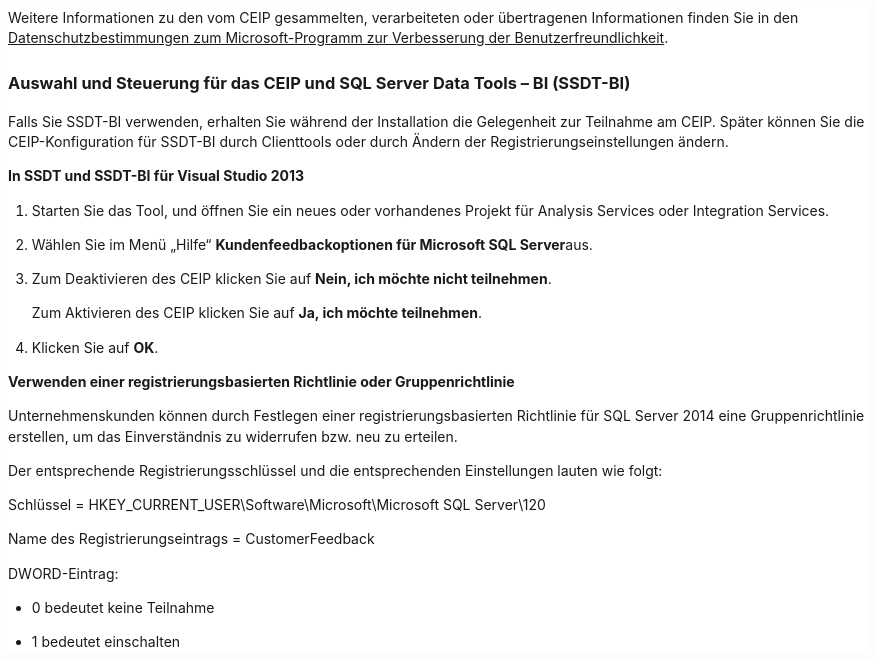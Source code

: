  Weitere Informationen zu den vom CEIP gesammelten, verarbeiteten oder übertragenen Informationen finden Sie in den [Datenschutzbestimmungen zum Microsoft-Programm zur Verbesserung der Benutzerfreundlichkeit](http://go.microsoft.com/fwlink/?LinkId=52143).  
  
### <a name="choice-and-control-for-ceip-and-sql-server-data-tools---bi-ssdt-bi"></a>Auswahl und Steuerung für das CEIP und SQL Server Data Tools – BI (SSDT-BI)  
 Falls Sie SSDT-BI verwenden, erhalten Sie während der Installation die Gelegenheit zur Teilnahme am CEIP. Später können Sie die CEIP-Konfiguration für SSDT-BI durch Clienttools oder durch Ändern der Registrierungseinstellungen ändern.  
  
 **In SSDT und SSDT-BI für Visual Studio 2013**  
  
1.  Starten Sie das Tool, und öffnen Sie ein neues oder vorhandenes Projekt für Analysis Services oder Integration Services.  
  
2.  Wählen Sie im Menü „Hilfe“ **Kundenfeedbackoptionen für Microsoft SQL Server**aus.  
  
3.  Zum Deaktivieren des CEIP klicken Sie auf **Nein, ich möchte nicht teilnehmen**.  
  
     Zum Aktivieren des CEIP klicken Sie auf **Ja, ich möchte teilnehmen**.  
  
4.  Klicken Sie auf **OK**.  
  
 **Verwenden einer registrierungsbasierten Richtlinie oder Gruppenrichtlinie**  
  
 Unternehmenskunden können durch Festlegen einer registrierungsbasierten Richtlinie für SQL Server 2014 eine Gruppenrichtlinie erstellen, um das Einverständnis zu widerrufen bzw. neu zu erteilen.  
  
 Der entsprechende Registrierungsschlüssel und die entsprechenden Einstellungen lauten wie folgt:  
  
 Schlüssel = HKEY_CURRENT_USER\Software\Microsoft\Microsoft SQL Server\120  
  
 Name des Registrierungseintrags = CustomerFeedback  
  
 DWORD-Eintrag:  
  
-   0 bedeutet keine Teilnahme  
  
-   1 bedeutet einschalten  
  
  
